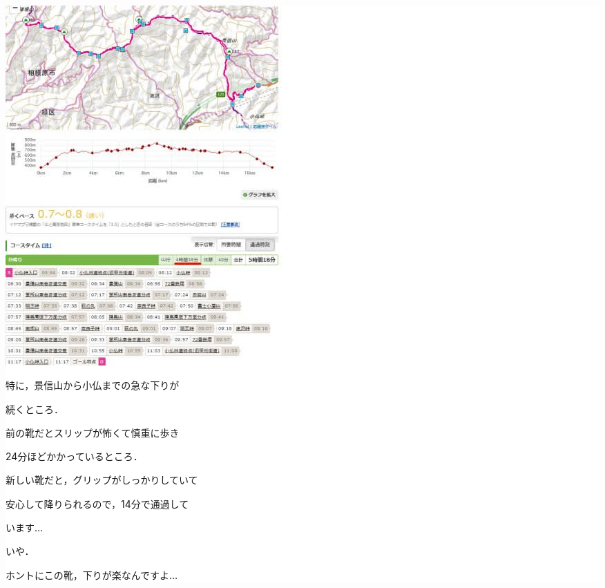 ![335867b761cbc83550a8282f3547c87f.jpg](images/335867b761cbc83550a8282f3547c87f.jpg)







特に，景信山から小仏までの急な下りが


続くところ．


前の靴だとスリップが怖くて慎重に歩き


24分ほどかかっているところ．


新しい靴だと，グリップがしっかりしていて


安心して降りられるので，14分で通過して


います…





いや．


ホントにこの靴，下りが楽なんですよ…
